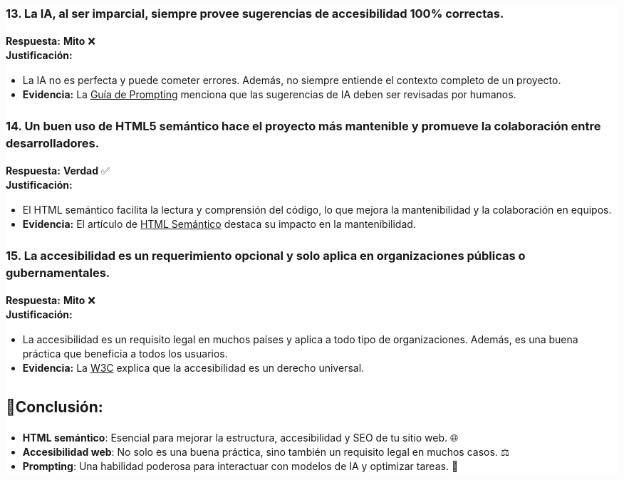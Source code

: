 
### 13. La IA, al ser imparcial, siempre provee sugerencias de accesibilidad 100% correctas.
**Respuesta:** **Mito** ❌  
**Justificación:**  
- La IA no es perfecta y puede cometer errores. Además, no siempre entiende el contexto completo de un proyecto.  
- **Evidencia:** La [Guía de Prompting](https://www.promptingguide.ai/es) menciona que las sugerencias de IA deben ser revisadas por humanos.  


### 14. Un buen uso de HTML5 semántico hace el proyecto más mantenible y promueve la colaboración entre desarrolladores.
**Respuesta:** **Verdad** ✅  
**Justificación:**  
- El HTML semántico facilita la lectura y comprensión del código, lo que mejora la mantenibilidad y la colaboración en equipos.  
- **Evidencia:** El artículo de [HTML Semántico](https://es.semrush.com/blog/html-semantico/) destaca su impacto en la mantenibilidad.  


### 15. La accesibilidad es un requerimiento opcional y solo aplica en organizaciones públicas o gubernamentales.
**Respuesta:** **Mito** ❌  
**Justificación:**  
- La accesibilidad es un requisito legal en muchos países y aplica a todo tipo de organizaciones. Además, es una buena práctica que beneficia a todos los usuarios.  
- **Evidencia:** La [W3C](https://www.w3.org/WAI/fundamentals/accessibility-intro/es) explica que la accesibilidad es un derecho universal.  


## 📍Conclusión:
- **HTML semántico**: Esencial para mejorar la estructura, accesibilidad y SEO de tu sitio web. 🌐
- **Accesibilidad web**: No solo es una buena práctica, sino también un requisito legal en muchos casos. ⚖️
- **Prompting**: Una habilidad poderosa para interactuar con modelos de IA y optimizar tareas. 🤖

